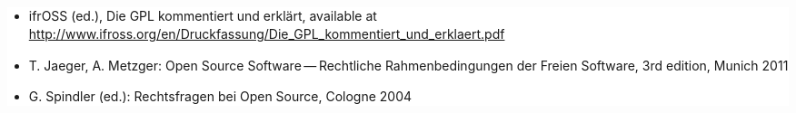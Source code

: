 -   ifrOSS (ed.), Die GPL kommentiert und erklärt, available at
    <http://www.ifross.org/en/Druckfassung/Die_GPL_kommentiert_und_erklaert.pdf>

-   T. Jaeger, A. Metzger: Open Source Software — Rechtliche
    Rahmenbedingungen der Freien Software, 3rd edition, Munich 2011

-   G. Spindler (ed.): Rechtsfragen bei Open Source, Cologne 2004

[^germany_bio1]: *Tim Engelhardt (b. 1974) is an attorney-at-law at the Berlin-based law firm
JBB Rechtsanwälte. He graduated from the University of Munich and
Columbia Law School (LL.M.). He completed his doctoral thesis on the EU
law of geographical indications at the University of Zurich. In his
practice he specialises in various aspects of IT and IP law. His
particular focus is on FOSS issues, including both the enforcement of
FOSS rights and advising on licensing matters. 
<http://www.jbb.de/en>*

[^germany_bio2]: *Till Jaeger (b. 1969) is an attorney-at-law and partner at JBB Rechtsanwälte, a
Berlin based law firm. Till Jaeger is a founding member of the Institute
for Legal Questions on Free and Open Source Software (ifrOSS) in
Germany, which researches legal questions regarding the Open Source
model (<http://www.ifross.org>). He has represented the
gpl-violations.org project in several lawsuits to enforce the GPL. Till
Jaeger was a member of the Committee C in the GPLv3 drafting process. 
<http://www.jbb.de/en>*

[^germany_1]: Gesetz über Urheberrecht und verwandte Schutzrechte
    (Urheberrechtsgesetz) of 9.9.1965, hereinafter referred to either as
    ‘Copyright Act’ or by its common German acronym ‘UrhG’.

[^germany_2]: Council Directive 91/250/EEC of 14 May 1991 on the legal
    protection of computer programs, which was replaced by the Directive
    2009/24/EC of the European Parliament and of the Council of 23 April
    2009 on the legal protection of computer programs; hereinafter
    referred to as the “Software Directive”.

[^germany_3]: UrhG, sec. 69a para 4 reads as follows: “The provisions on
    literary works shall apply to computer programs where not otherwise
    provided in this Section.”

[^germany_4]: The wording differs slightly from that used in UrhG, sec. 2 para 2
    where the general requirements for the protection of works are set
    forth. This provision reads as follows: “Personal intellectual
    creations alone shall constitute works within the meaning of this
    Law.”

[^germany_5]: GRÜTZMACHER, in: Wandtke/Bullinger (ed.), Praxiskommentar zum
    Urheberrecht, 3rd ed., 2009 (hereinafter referred to as “UrhR”), §
    69a ref. 32.

[^germany_6]: BGH (Bundesgerichtshof, hereinafter also referred to as “Federal
    Court of Justice”), 2005 GRUR (Gewerblicher Rechtsschutz und
    Urheberrecht) 860, 861 — Fash 2000, available at
    <http://www.jurpc.de/rechtspr/20050111.htm>; GRÜTZMACHER, in:
    Wandtke/Bullinger (ed.), UrhR, § 69 ref. 33; CZYCHOWSKI, in:
    Fromm/Nordemann (ed.), Urheberrecht, 10th ed., 2008 (hereinafter
    referred to as “UrhR”), § 69a ref. 18.

[^germany_7]: BGH 2005 GRUR 860, 861 — Fash 2000, available at
    <http://www.jurpc.de/rechtspr/20050111.htm>; DREIER, in:
    Dreier/Schulze (ed.), Urheberrechtsgesetz, 4th ed., 2013
    (hereinafter referred to as “UrhG”), § 69a ref. 27; GRÜTZMACHER, in:
    Wandtke/Bullinger (ed.), UrhR, § 69a ref. 34.

[^germany_8]: BGH 2005 GRUR 860, 861 — Fash 2000, available at
    <http://www.jurpc.de/rechtspr/20050111.htm>.


[^germany_9]: See below the more detailed section on “Moral Rights”.
[^germany_10]: The section on “Copyright” of the “Analysis of FOSS under German
[^germany_11]: With or without consideration.
[^germany_12]: See <http://www.efta.int/legal-texts/eea.aspx>.
[^germany_13]: Of this opinion: OLG München, 2008 MMR (Multimedia und Recht)
[^germany_14]: LG Hamburg, 2006 MMR 827; OLG Hamburg, 2007 MMR 317; JAEGER, Der
[^germany_15]: Case C-128/11 — UsedSoft GmbH v. Oracle International Corp,
[^germany_16]: BGH, judgment of 17 July 2013, ref. I ZR 129/08, available at
[^germany_17]: Therefore an EULA is not necessary for the end user to run a
[^germany_18]: CZYCHOWSKI, in: Fromm/Nordemann, UrhR, § 69d ref. 30; DREIER, in:
[^germany_19]: These are delineated in sec. 69e para 1 through 3.
[^germany_20]: See GRÜTZMACHER, in: Wandtke/Bullinger, UrhR, § 69a ref. 48.
[^germany_21]: Full right of recognition of her authorship of the work (sec. 13)
[^germany_22]: GRÜTZMACHER, in: Wandtke/Bullinger (ed.), UrhR, § 69a ref. 50; §
[^germany_23]: GRÜtZMACHER, in: Wandtke/Bullinger (ed.), UrhR, § 69b ref. 40.
[^germany_24]: GRÜTZMACHER, in: Wandtke/Bullinger (ed.), UrhR,§ 69a ref. 51; §
[^germany_25]: GRÜTZMACHER, in: Wandtke/Bullinger (ed.), UrhR, § 69a ref. 51.
[^germany_26]: In this context, it should be noted that German copyright law
[^germany_27]: Three ways of calculation of damages are accepted: actual
[^germany_28]: For further details see GRÜTZMACHER, in: Wandtke/Bullinger (ed.),
[^germany_29]: See the statement of the ifrOSS that is available at
[^germany_30]: Translation by A. Dietz, 2004 IIC 842, 844.
[^germany_31]: For a more detailed description of the legislative history see
[^germany_32]: See the section on “Copyright Assignment” above.
[^germany_33]: BGH, 2002 CR 249 — Wetterführungspläne II.
[^germany_34]: JAEGER/METZGER, OSS, ref. 138; for a detailed discussion see
[^germany_35]: JAEGER/METZGER, ref. 139. For more detail see GRÜTZMACHER, op.
[^germany_36]: JAEGER/METZGER, OSS, ref. 8.
[^germany_37]: DREIER, in: Dreier/Schulze (ed.), UrhG, § 69c ref. 38; LG München
[^germany_38]: DREIER, in: Dreier/Schulze (ed.), UrhG, § 69c ref. 38; LG München
[^germany_39]: For computer programs see BGH, 1994 GRUR 39,
[^germany_40]: THUM, in: Wandtke/Bullinger (ed.), UrhR, § 8 ref. 17; SCHULZE,
[^germany_41]: JAEGER/METZGER, OSS, ref. 145. Pursuant to UrhG, sec. 8 para 2
[^germany_42]: LOEWENHEIM, in: Schricker/Loewenheim (ed.), Urheberrecht, 4th
[^germany_43]: DREIER, in: Dreier/Schulze (ed.), UrhG, § 9 ref. 6.
[^germany_44]: THUM, in: Wandtke/Bullinger (ed.), UrhR, § 9 ref. 12; LOEWENHEIM,
[^germany_45]: LOEWENHEIM, in: Schricker/Lowenheim (ed.), UrhR, § 4 ref. 25;
[^germany_46]: See § 3 para 3 of the Fiduciary Licence Agreement (FLA) published
[^germany_47]: See “The right to equitable remuneration and the so-called ‘Linux
[^germany_48]: JAEGER/METZGER, OSS, ref.129; see also DREIER, in: Dreier/Schulze
[^germany_49]: Hereinafter referred to as ‘GPL’, its version number indicated by
[^germany_50]: See the “Enforcing FOSS licenses” section below.
[^germany_51]: Contracts are defined as the declared agreement of two or more
[^germany_52]: And the necessity of having this offer explains why it is crucial
[^germany_53]: JAEGER/METZGER, OSS, ref. 177. If this were not seen as
[^germany_54]: Bürgerliches Gesetzbuch, hereinafter referred to either as “Civil
[^germany_55]: See LG Frankfurt, 2006 CR 729, 731; JAEGER/METZGER, OSS, ref.
[^germany_56]: LG Frankfurt, 2006 CR 729, 731; LG München I, 2004 MMR 693, 694;
[^germany_57]: Translation available at
[^germany_58]: A typical exception can be a software download where it is
[^germany_59]: METZGER, in: ifrOSS (ed.), Die GPL kommentiert und erklärt,
[^germany_60]: JAEGER/METZGER, OSS, ref. 180; see the section on “Exceptions to
[^germany_61]: JAEGER/METZGER, OSS, ref. 180, 182; see also SCHULZ, Dezentrale
[^germany_62]: JAEGER/METZGER, OSS, ref. 181; see BGH, 1983 NJW 1489.
[^germany_63]: JAEGER/METZGER, OSS, ref. 220 f.; SPINDLER, in: Spindler (ed.),
[^germany_64]: See JAEGER/METZGER, OSS, ref. 334; HEATH, in: Spindler (ed.),
[^germany_65]: LG Frankfurt, 2006 CR 729, 731; see also LG München I, 1994 MMR
[^germany_66]: LG München I, 2004 MMR 693, 695; DREIER, in: Dreier/Schulze
[^germany_67]: As in sec. 1 para 2 of the GPLv2.
[^germany_68]: See sec. 4 para 2 of the GPLv3.
[^germany_69]: See JAEGER/METZGER, OSS, ref. 222; METZGER/JAEGER, Open Source
[^germany_70]: The two claims listed last require that the distributor acted at
[^germany_71]: See sec. 1 para 2 of the GPLv2 which expressly allows licensees
[^germany_72]: But note that the rights holder might still be liable under
[^germany_73]: METZGER, in: ifrOSS (ed.), Die GPL kommentiert und erklärt,
[^germany_74]: Regulation (EC) No. 593/2008 of the European Parliament and of
[^germany_75]: Gesetz über die Haftung für fehlerhafte Produkte
[^germany_76]: 93 BGHZ 23, 29.
[^germany_77]: JAEGER/METZGER, OSS, ref. 233.
[^germany_78]: The Federal Court of Justice, for instance, left the question
[^germany_79]: JAEGER, Kommerzielle Applikationen für Open Source Software und
[^germany_80]: See in more detail id., p. 77.
[^germany_81]: Id., p. 77.
[^germany_82]: See below [section\_title](#sec_fosscasesgerman).
[^germany_83]: For further details see the section below on “Courses of action”.
[^germany_84]: See also the section on “Special measures” above.
[^germany_85]: WILD, in: Schricker/Loewenheim (ed.), UrhR, § 97 ref. 138.
[^germany_86]: See below the case FreeAdhocUDF, LG Bochum, judgment of 20
[^germany_87]: However, it is not required that all authors become a party to
[^germany_88]: JAEGER/METZGER, OSS, ref. 167.
[^germany_89]: According to sec. 93 of the German Civil Procedure Code, the
[^germany_90]: It should be noted that the defendant can ask the court in the
[^germany_91]: In which case the order issued does not contain a written
[^germany_92]: The opponent can file an objection to have the case remanded. If
[^germany_93]: Called the Abschlussschreiben (conclusion letter) and
[^germany_94]: See <http://www.gesetze-im-internet.de/rvg/>.
[^germany_95]: JAEGER, Enforcement of the GNU GPL in Germany and Europe, 1
[^germany_96]: LG München I, 2004 MMR 693; available at
[^germany_97]: LG München 2004 MMR 693, 694,
[^germany_98]: Id., at 695.
[^germany_99]: Id., at 694 f.
[^germany_100]: Id., at 695.
[^germany_101]: LG Frankfurt, 2006 CR 729; available at
[^germany_102]: LG Frankfurt, 2006 CR 729, 731.
[^germany_103]: See art. 4 para 2 of the Software Directive.
[^germany_104]: LG Frankfurt, 2006 CR 729, 732.
[^germany_105]: LG Frankfurt, 2006 CR 729, 732.
[^germany_106]: LG München I, 2008 CR 57; available at
[^germany_107]: The reasoning being that if SMC Networks were permitted to
[^germany_108]: To date, it remained the only GPL case in Germany that was
[^germany_109]: LG Bochum, judgment of 20 January 2011, ref. I-8 O 293/09, in
[^germany_110]: LG Berlin, 2012 CR 152, available at
[^germany_111]: More on the facts of the case can be found at
[^germany_112]: KREUTZER, 2012 CR 145-152
[^germany_113]: LG Hamburg, 2013 CR 498, available at
[^germany_114]: OLG Düsseldorf, 2011 CR 285, available at
[^germany_115]: OLG Düsseldorf, 2012 CR 434, available at
[^germany_116]: See section 5(3) of t he German Trade Mark Act (Markengesetz):
[^germany_117]: BGH 2000 GRUR, 882, available at
[^germany_118]: LG Berlin, Order of 21 February 2006, ref. 16 O 134/06,